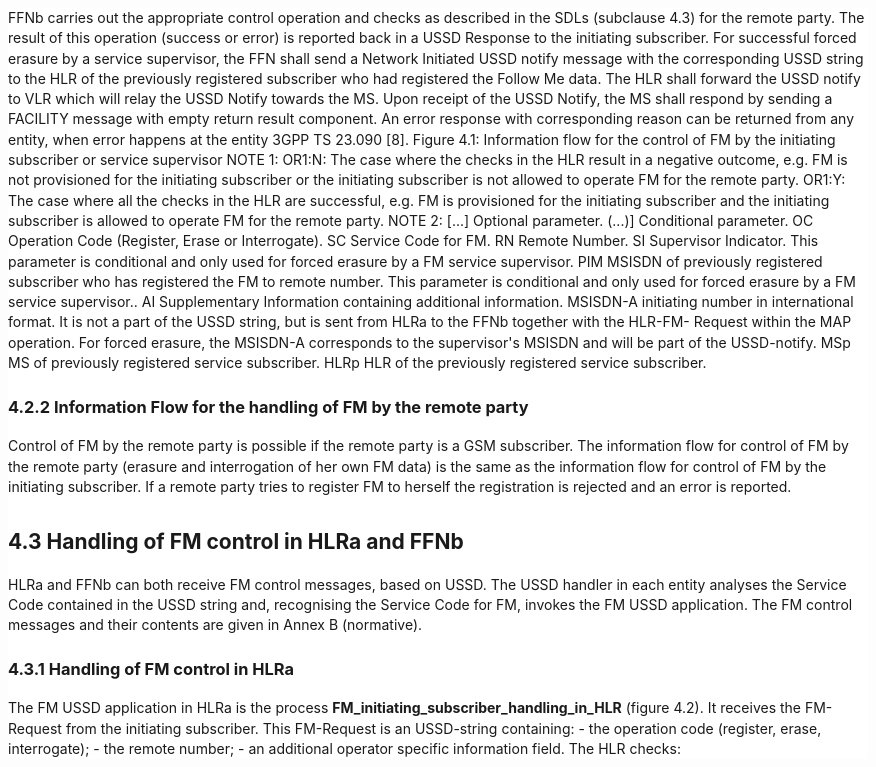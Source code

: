 FFNb carries out the appropriate control operation and checks as described in
the SDLs (subclause 4.3) for the remote party.
The result of this operation (success or error) is reported back in a USSD
Response to the initiating subscriber.
For successful forced erasure by a service supervisor, the FFN shall send a
Network Initiated USSD notify message with the corresponding USSD string to
the HLR of the previously registered subscriber who had registered the Follow
Me data. The HLR shall forward the USSD notify to VLR which will relay the
USSD Notify towards the MS.
Upon receipt of the USSD Notify, the MS shall respond by sending a FACILITY
message with empty return result component.
An error response with corresponding reason can be returned from any entity,
when error happens at the entity 3GPP TS 23.090 [8].
Figure 4.1: Information flow for the control of FM by the initiating
subscriber or service supervisor
NOTE 1: OR1:N: The case where the checks in the HLR result in a negative
outcome, e.g. FM is not provisioned for the initiating subscriber or the
initiating subscriber is not allowed to operate FM for the remote party.
OR1:Y: The case where all the checks in the HLR are successful, e.g. FM is
provisioned for the initiating subscriber and the initiating subscriber is
allowed to operate FM for the remote party.
NOTE 2: [...] Optional parameter.
(...)] Conditional parameter.
OC Operation Code (Register, Erase or Interrogate).
SC Service Code for FM.
RN Remote Number.
SI Supervisor Indicator. This parameter is conditional and only used for
forced erasure by a FM service supervisor.
PIM MSISDN of previously registered subscriber who has registered the FM to
remote number. This parameter is conditional and only used for forced erasure
by a FM service supervisor..
AI Supplementary Information containing additional information.
MSISDN-A initiating number in international format. It is not a part of the
USSD string, but is sent from HLRa to the FFNb together with the HLR-FM-
Request within the MAP operation. For forced erasure, the MSISDN-A corresponds
to the supervisor\'s MSISDN and will be part of the USSD-notify.
MSp MS of previously registered service subscriber.
HLRp HLR of the previously registered service subscriber.
### 4.2.2 Information Flow for the handling of FM by the remote party
Control of FM by the remote party is possible if the remote party is a GSM
subscriber.
The information flow for control of FM by the remote party (erasure and
interrogation of her own FM data) is the same as the information flow for
control of FM by the initiating subscriber.
If a remote party tries to register FM to herself the registration is rejected
and an error is reported.
## 4.3 Handling of FM control in HLRa and FFNb
HLRa and FFNb can both receive FM control messages, based on USSD. The USSD
handler in each entity analyses the Service Code contained in the USSD string
and, recognising the Service Code for FM, invokes the FM USSD application.
The FM control messages and their contents are given in Annex B (normative).
### 4.3.1 Handling of FM control in HLRa
The FM USSD application in HLRa is the process
**FM_initiating_subscriber_handling_in_HLR** (figure 4.2). It receives the FM-
Request from the initiating subscriber. This FM-Request is an USSD-string
containing:
\- the operation code (register, erase, interrogate);
\- the remote number;
\- an additional operator specific information field.
The HLR checks:
